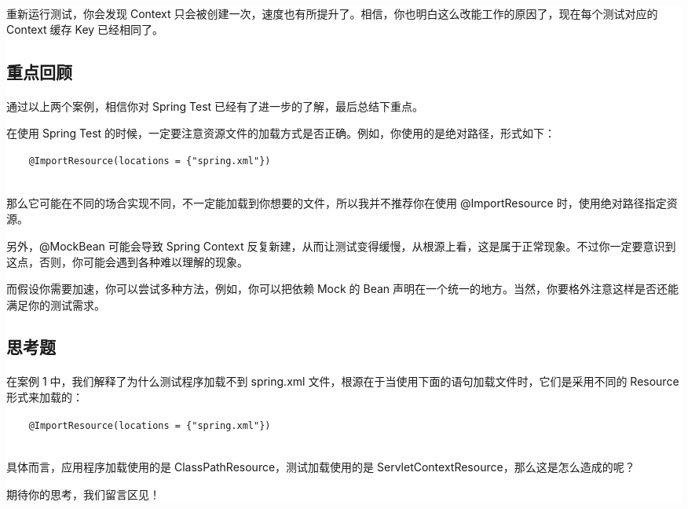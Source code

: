 重新运行测试，你会发现 Context 只会被创建一次，速度也有所提升了。相信，你也明白这么改能工作的原因了，现在每个测试对应的 Context 缓存 Key 已经相同了。

## 重点回顾

通过以上两个案例，相信你对 Spring Test 已经有了进一步的了解，最后总结下重点。

在使用 Spring Test 的时候，一定要注意资源文件的加载方式是否正确。例如，你使用的是绝对路径，形式如下：

```
    @ImportResource(locations = {"spring.xml"})
    

```

那么它可能在不同的场合实现不同，不一定能加载到你想要的文件，所以我并不推荐你在使用 \@ImportResource 时，使用绝对路径指定资源。

另外，\@MockBean 可能会导致 Spring Context 反复新建，从而让测试变得缓慢，从根源上看，这是属于正常现象。不过你一定要意识到这点，否则，你可能会遇到各种难以理解的现象。

而假设你需要加速，你可以尝试多种方法，例如，你可以把依赖 Mock 的 Bean 声明在一个统一的地方。当然，你要格外注意这样是否还能满足你的测试需求。

## 思考题

在案例 1 中，我们解释了为什么测试程序加载不到 spring.xml 文件，根源在于当使用下面的语句加载文件时，它们是采用不同的 Resource 形式来加载的：

```
    @ImportResource(locations = {"spring.xml"})
    

```

具体而言，应用程序加载使用的是 ClassPathResource，测试加载使用的是 ServletContextResource，那么这是怎么造成的呢？

期待你的思考，我们留言区见！